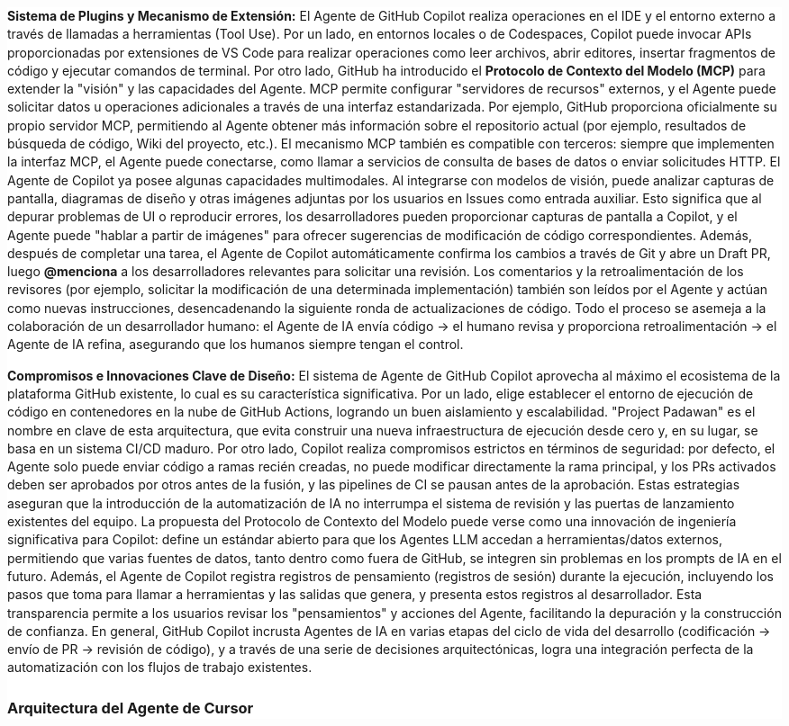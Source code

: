**Sistema de Plugins y Mecanismo de Extensión:** El Agente de GitHub Copilot realiza operaciones en el IDE y el entorno externo a través de llamadas a herramientas (Tool Use). Por un lado, en entornos locales o de Codespaces, Copilot puede invocar APIs proporcionadas por extensiones de VS Code para realizar operaciones como leer archivos, abrir editores, insertar fragmentos de código y ejecutar comandos de terminal. Por otro lado, GitHub ha introducido el **Protocolo de Contexto del Modelo (MCP)** para extender la "visión" y las capacidades del Agente. MCP permite configurar "servidores de recursos" externos, y el Agente puede solicitar datos u operaciones adicionales a través de una interfaz estandarizada. Por ejemplo, GitHub proporciona oficialmente su propio servidor MCP, permitiendo al Agente obtener más información sobre el repositorio actual (por ejemplo, resultados de búsqueda de código, Wiki del proyecto, etc.). El mecanismo MCP también es compatible con terceros: siempre que implementen la interfaz MCP, el Agente puede conectarse, como llamar a servicios de consulta de bases de datos o enviar solicitudes HTTP. El Agente de Copilot ya posee algunas capacidades multimodales. Al integrarse con modelos de visión, puede analizar capturas de pantalla, diagramas de diseño y otras imágenes adjuntas por los usuarios en Issues como entrada auxiliar. Esto significa que al depurar problemas de UI o reproducir errores, los desarrolladores pueden proporcionar capturas de pantalla a Copilot, y el Agente puede "hablar a partir de imágenes" para ofrecer sugerencias de modificación de código correspondientes. Además, después de completar una tarea, el Agente de Copilot automáticamente confirma los cambios a través de Git y abre un Draft PR, luego **@menciona** a los desarrolladores relevantes para solicitar una revisión. Los comentarios y la retroalimentación de los revisores (por ejemplo, solicitar la modificación de una determinada implementación) también son leídos por el Agente y actúan como nuevas instrucciones, desencadenando la siguiente ronda de actualizaciones de código. Todo el proceso se asemeja a la colaboración de un desarrollador humano: el Agente de IA envía código → el humano revisa y proporciona retroalimentación → el Agente de IA refina, asegurando que los humanos siempre tengan el control.

**Compromisos e Innovaciones Clave de Diseño:** El sistema de Agente de GitHub Copilot aprovecha al máximo el ecosistema de la plataforma GitHub existente, lo cual es su característica significativa. Por un lado, elige establecer el entorno de ejecución de código en contenedores en la nube de GitHub Actions, logrando un buen aislamiento y escalabilidad. "Project Padawan" es el nombre en clave de esta arquitectura, que evita construir una nueva infraestructura de ejecución desde cero y, en su lugar, se basa en un sistema CI/CD maduro. Por otro lado, Copilot realiza compromisos estrictos en términos de seguridad: por defecto, el Agente solo puede enviar código a ramas recién creadas, no puede modificar directamente la rama principal, y los PRs activados deben ser aprobados por otros antes de la fusión, y las pipelines de CI se pausan antes de la aprobación. Estas estrategias aseguran que la introducción de la automatización de IA no interrumpa el sistema de revisión y las puertas de lanzamiento existentes del equipo. La propuesta del Protocolo de Contexto del Modelo puede verse como una innovación de ingeniería significativa para Copilot: define un estándar abierto para que los Agentes LLM accedan a herramientas/datos externos, permitiendo que varias fuentes de datos, tanto dentro como fuera de GitHub, se integren sin problemas en los prompts de IA en el futuro. Además, el Agente de Copilot registra registros de pensamiento (registros de sesión) durante la ejecución, incluyendo los pasos que toma para llamar a herramientas y las salidas que genera, y presenta estos registros al desarrollador. Esta transparencia permite a los usuarios revisar los "pensamientos" y acciones del Agente, facilitando la depuración y la construcción de confianza. En general, GitHub Copilot incrusta Agentes de IA en varias etapas del ciclo de vida del desarrollo (codificación → envío de PR → revisión de código), y a través de una serie de decisiones arquitectónicas, logra una integración perfecta de la automatización con los flujos de trabajo existentes.

### Arquitectura del Agente de Cursor

